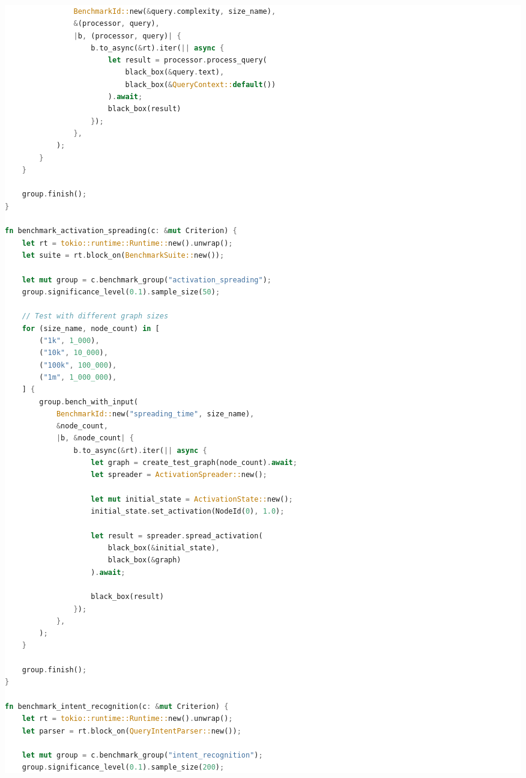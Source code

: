 ```rust
                BenchmarkId::new(&query.complexity, size_name),
                &(processor, query),
                |b, (processor, query)| {
                    b.to_async(&rt).iter(|| async {
                        let result = processor.process_query(
                            black_box(&query.text),
                            black_box(&QueryContext::default())
                        ).await;
                        black_box(result)
                    });
                },
            );
        }
    }
    
    group.finish();
}

fn benchmark_activation_spreading(c: &mut Criterion) {
    let rt = tokio::runtime::Runtime::new().unwrap();
    let suite = rt.block_on(BenchmarkSuite::new());
    
    let mut group = c.benchmark_group("activation_spreading");
    group.significance_level(0.1).sample_size(50);
    
    // Test with different graph sizes
    for (size_name, node_count) in [
        ("1k", 1_000),
        ("10k", 10_000),
        ("100k", 100_000),
        ("1m", 1_000_000),
    ] {
        group.bench_with_input(
            BenchmarkId::new("spreading_time", size_name),
            &node_count,
            |b, &node_count| {
                b.to_async(&rt).iter(|| async {
                    let graph = create_test_graph(node_count).await;
                    let spreader = ActivationSpreader::new();
                    
                    let mut initial_state = ActivationState::new();
                    initial_state.set_activation(NodeId(0), 1.0);
                    
                    let result = spreader.spread_activation(
                        black_box(&initial_state),
                        black_box(&graph)
                    ).await;
                    
                    black_box(result)
                });
            },
        );
    }
    
    group.finish();
}

fn benchmark_intent_recognition(c: &mut Criterion) {
    let rt = tokio::runtime::Runtime::new().unwrap();
    let parser = rt.block_on(QueryIntentParser::new());
    
    let mut group = c.benchmark_group("intent_recognition");
    group.significance_level(0.1).sample_size(200);
```